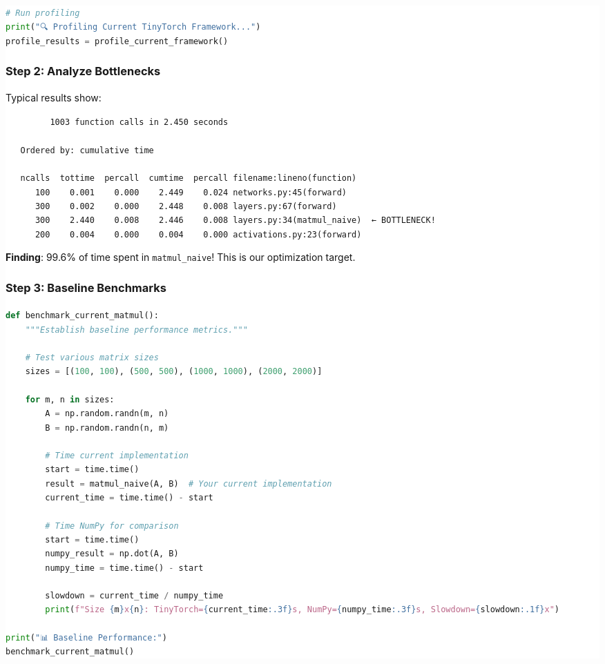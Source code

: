 ```python
# Run profiling
print("🔍 Profiling Current TinyTorch Framework...")
profile_results = profile_current_framework()
```

### **Step 2: Analyze Bottlenecks**

Typical results show:
```
         1003 function calls in 2.450 seconds

   Ordered by: cumulative time

   ncalls  tottime  percall  cumtime  percall filename:lineno(function)
      100    0.001    0.000    2.449    0.024 networks.py:45(forward)
      300    0.002    0.000    2.448    0.008 layers.py:67(forward)
      300    2.440    0.008    2.446    0.008 layers.py:34(matmul_naive)  ← BOTTLENECK!
      200    0.004    0.000    0.004    0.000 activations.py:23(forward)
```

**Finding**: 99.6% of time spent in `matmul_naive`! This is our optimization target.

### **Step 3: Baseline Benchmarks**

```python
def benchmark_current_matmul():
    """Establish baseline performance metrics."""
    
    # Test various matrix sizes
    sizes = [(100, 100), (500, 500), (1000, 1000), (2000, 2000)]
    
    for m, n in sizes:
        A = np.random.randn(m, n)
        B = np.random.randn(n, m)
        
        # Time current implementation
        start = time.time()
        result = matmul_naive(A, B)  # Your current implementation
        current_time = time.time() - start
        
        # Time NumPy for comparison  
        start = time.time()
        numpy_result = np.dot(A, B)
        numpy_time = time.time() - start
        
        slowdown = current_time / numpy_time
        print(f"Size {m}x{n}: TinyTorch={current_time:.3f}s, NumPy={numpy_time:.3f}s, Slowdown={slowdown:.1f}x")

print("📊 Baseline Performance:")
benchmark_current_matmul()
```
